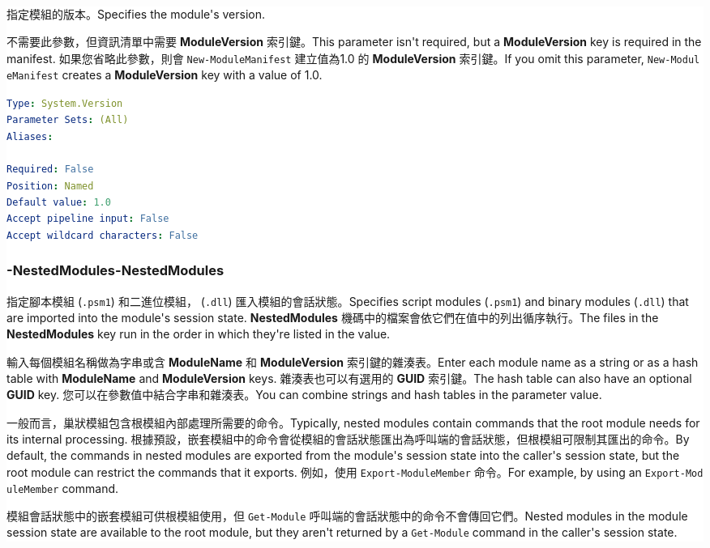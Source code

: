<span data-ttu-id="e4c65-228">指定模組的版本。</span><span class="sxs-lookup"><span data-stu-id="e4c65-228">Specifies the module's version.</span></span>

<span data-ttu-id="e4c65-229">不需要此參數，但資訊清單中需要 **ModuleVersion** 索引鍵。</span><span class="sxs-lookup"><span data-stu-id="e4c65-229">This parameter isn't required, but a **ModuleVersion** key is required in the manifest.</span></span> <span data-ttu-id="e4c65-230">如果您省略此參數，則會 `New-ModuleManifest` 建立值為1.0 的 **ModuleVersion** 索引鍵。</span><span class="sxs-lookup"><span data-stu-id="e4c65-230">If you omit this parameter, `New-ModuleManifest` creates a **ModuleVersion** key with a value of 1.0.</span></span>

```yaml
Type: System.Version
Parameter Sets: (All)
Aliases:

Required: False
Position: Named
Default value: 1.0
Accept pipeline input: False
Accept wildcard characters: False
```

### <span data-ttu-id="e4c65-231">-NestedModules</span><span class="sxs-lookup"><span data-stu-id="e4c65-231">-NestedModules</span></span>

<span data-ttu-id="e4c65-232">指定腳本模組 (`.psm1`) 和二進位模組， (`.dll`) 匯入模組的會話狀態。</span><span class="sxs-lookup"><span data-stu-id="e4c65-232">Specifies script modules (`.psm1`) and binary modules (`.dll`) that are imported into the module's session state.</span></span> <span data-ttu-id="e4c65-233">**NestedModules** 機碼中的檔案會依它們在值中的列出循序執行。</span><span class="sxs-lookup"><span data-stu-id="e4c65-233">The files in the **NestedModules** key run in the order in which they're listed in the value.</span></span>

<span data-ttu-id="e4c65-234">輸入每個模組名稱做為字串或含 **ModuleName** 和 **ModuleVersion** 索引鍵的雜湊表。</span><span class="sxs-lookup"><span data-stu-id="e4c65-234">Enter each module name as a string or as a hash table with **ModuleName** and **ModuleVersion** keys.</span></span> <span data-ttu-id="e4c65-235">雜湊表也可以有選用的 **GUID** 索引鍵。</span><span class="sxs-lookup"><span data-stu-id="e4c65-235">The hash table can also have an optional **GUID** key.</span></span> <span data-ttu-id="e4c65-236">您可以在參數值中結合字串和雜湊表。</span><span class="sxs-lookup"><span data-stu-id="e4c65-236">You can combine strings and hash tables in the parameter value.</span></span>

<span data-ttu-id="e4c65-237">一般而言，巢狀模組包含根模組內部處理所需要的命令。</span><span class="sxs-lookup"><span data-stu-id="e4c65-237">Typically, nested modules contain commands that the root module needs for its internal processing.</span></span>
<span data-ttu-id="e4c65-238">根據預設，嵌套模組中的命令會從模組的會話狀態匯出為呼叫端的會話狀態，但根模組可限制其匯出的命令。</span><span class="sxs-lookup"><span data-stu-id="e4c65-238">By default, the commands in nested modules are exported from the module's session state into the caller's session state, but the root module can restrict the commands that it exports.</span></span> <span data-ttu-id="e4c65-239">例如，使用 `Export-ModuleMember` 命令。</span><span class="sxs-lookup"><span data-stu-id="e4c65-239">For example, by using an `Export-ModuleMember` command.</span></span>

<span data-ttu-id="e4c65-240">模組會話狀態中的嵌套模組可供根模組使用，但 `Get-Module` 呼叫端的會話狀態中的命令不會傳回它們。</span><span class="sxs-lookup"><span data-stu-id="e4c65-240">Nested modules in the module session state are available to the root module, but they aren't returned by a `Get-Module` command in the caller's session state.</span></span>
